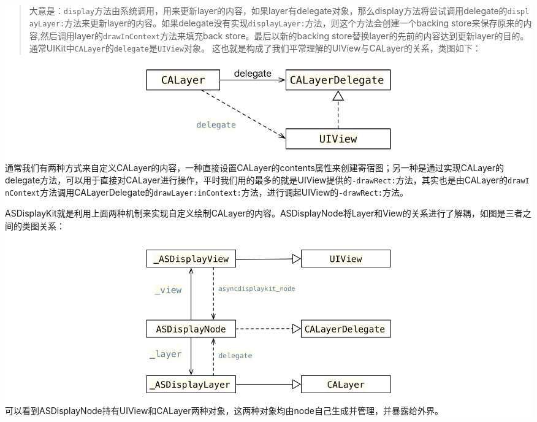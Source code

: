 > 大意是：`display`方法由系统调用，用来更新layer的内容，如果layer有delegate对象，那么display方法将尝试调用delegate的`displayLayer:`方法来更新layer的内容。如果delegate没有实现`displayLayer:`方法，则这个方法会创建一个backing store来保存原来的内容,然后调用layer的`drawInContext`方法来填充back store。最后以新的backing store替换layer的先前的内容达到更新layer的目的。通常UIKit中`CALayer`的`delegate`是`UIView`对象。
这也就是构成了我们平常理解的UIView与CALayer的关系，类图如下：

<center><img src = "/images/posts/asdk/uiview_calayer_class.png" width = "400"></center>

通常我们有两种方式来自定义CALayer的内容，一种直接设置CALayer的contents属性来创建寄宿图；另一种是通过实现CALayer的delegate方法，可以用于直接对CALayer进行操作，平时我们用的最多的就是UIView提供的`-drawRect:`方法，其实也是由CALayer的`drawInContext`方法调用CALayerDelegate的`drawLayer:inContext:`方法，进行调起UIView的`-drawRect:`方法。

ASDisplayKit就是利用上面两种机制来实现自定义绘制CALayer的内容。ASDisplayNode将Layer和View的关系进行了解耦，如图是三者之间的类图关系：

<center><img src = "/images/posts/asdk/asdisplaynode_class.png" width = "400"></center>
可以看到ASDisplayNode持有UIView和CALayer两种对象，这两种对象均由node自己生成并管理，并暴露给外界。
